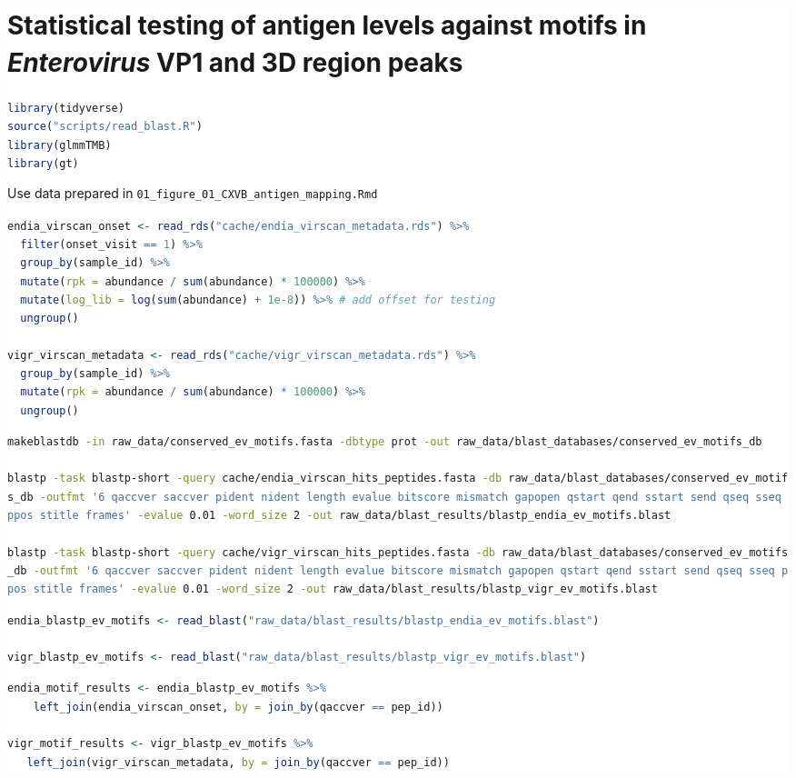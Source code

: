 
# Statistical testing of antigen levels against motifs in *Enterovirus* VP1 and 3D region peaks

``` r
library(tidyverse)
source("scripts/read_blast.R")
library(glmmTMB)
library(gt)
```

Use data prepared in `01_figure_01_CXVB_antigen_mapping.Rmd`

``` r
endia_virscan_onset <- read_rds("cache/endia_virscan_metadata.rds") %>%
  filter(onset_visit == 1) %>% 
  group_by(sample_id) %>% 
  mutate(rpk = abundance / sum(abundance) * 100000) %>% 
  mutate(log_lib = log(sum(abundance) + 1e-8)) %>% # add offset for testing 
  ungroup()

vigr_virscan_metadata <- read_rds("cache/vigr_virscan_metadata.rds") %>% 
  group_by(sample_id) %>% 
  mutate(rpk = abundance / sum(abundance) * 100000) %>% 
  ungroup()
```

``` bash
makeblastdb -in raw_data/conserved_ev_motifs.fasta -dbtype prot -out raw_data/blast_databases/conserved_ev_motifs_db

blastp -task blastp-short -query cache/endia_virscan_hits_peptides.fasta -db raw_data/blast_databases/conserved_ev_motifs_db -outfmt '6 qaccver saccver pident nident length evalue bitscore mismatch gapopen qstart qend sstart send qseq sseq ppos stitle frames' -evalue 0.01 -word_size 2 -out raw_data/blast_results/blastp_endia_ev_motifs.blast

blastp -task blastp-short -query cache/vigr_virscan_hits_peptides.fasta -db raw_data/blast_databases/conserved_ev_motifs_db -outfmt '6 qaccver saccver pident nident length evalue bitscore mismatch gapopen qstart qend sstart send qseq sseq ppos stitle frames' -evalue 0.01 -word_size 2 -out raw_data/blast_results/blastp_vigr_ev_motifs.blast
```

``` r
endia_blastp_ev_motifs <- read_blast("raw_data/blast_results/blastp_endia_ev_motifs.blast")

vigr_blastp_ev_motifs <- read_blast("raw_data/blast_results/blastp_vigr_ev_motifs.blast")
```

``` r
endia_motif_results <- endia_blastp_ev_motifs %>%
    left_join(endia_virscan_onset, by = join_by(qaccver == pep_id)) 

vigr_motif_results <- vigr_blastp_ev_motifs %>% 
   left_join(vigr_virscan_metadata, by = join_by(qaccver == pep_id))
```
